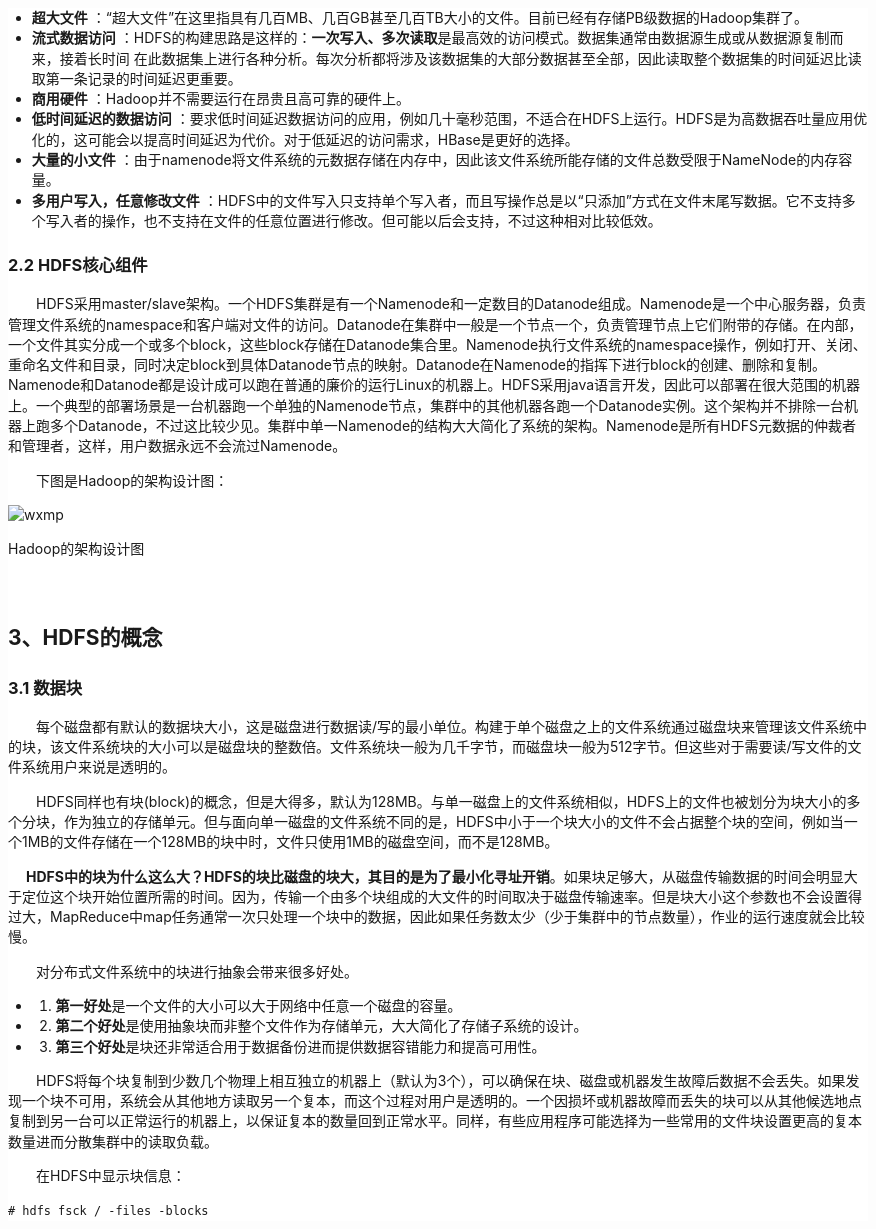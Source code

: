 - **超大文件** ：“超大文件”在这里指具有几百MB、几百GB甚至几百TB大小的文件。目前已经有存储PB级数据的Hadoop集群了。
- **流式数据访问** ：HDFS的构建思路是这样的：**一次写入、多次读取**是最高效的访问模式。数据集通常由数据源生成或从数据源复制而来，接着长时间 在此数据集上进行各种分析。每次分析都将涉及该数据集的大部分数据甚至全部，因此读取整个数据集的时间延迟比读取第一条记录的时间延迟更重要。
- **商用硬件** ：Hadoop并不需要运行在昂贵且高可靠的硬件上。
- **低时间延迟的数据访问** ：要求低时间延迟数据访问的应用，例如几十毫秒范围，不适合在HDFS上运行。HDFS是为高数据吞吐量应用优化的，这可能会以提高时间延迟为代价。对于低延迟的访问需求，HBase是更好的选择。
- **大量的小文件** ：由于namenode将文件系统的元数据存储在内存中，因此该文件系统所能存储的文件总数受限于NameNode的内存容量。
- **多用户写入，任意修改文件** ：HDFS中的文件写入只支持单个写入者，而且写操作总是以“只添加”方式在文件末尾写数据。它不支持多个写入者的操作，也不支持在文件的任意位置进行修改。但可能以后会支持，不过这种相对比较低效。



### 2.2 HDFS核心组件

　　HDFS采用master/slave架构。一个HDFS集群是有一个Namenode和一定数目的Datanode组成。Namenode是一个中心服务器，负责管理文件系统的namespace和客户端对文件的访问。Datanode在集群中一般是一个节点一个，负责管理节点上它们附带的存储。在内部，一个文件其实分成一个或多个block，这些block存储在Datanode集合里。Namenode执行文件系统的namespace操作，例如打开、关闭、重命名文件和目录，同时决定block到具体Datanode节点的映射。Datanode在Namenode的指挥下进行block的创建、删除和复制。Namenode和Datanode都是设计成可以跑在普通的廉价的运行Linux的机器上。HDFS采用java语言开发，因此可以部署在很大范围的机器上。一个典型的部署场景是一台机器跑一个单独的Namenode节点，集群中的其他机器各跑一个Datanode实例。这个架构并不排除一台机器上跑多个Datanode，不过这比较少见。集群中单一Namenode的结构大大简化了系统的架构。Namenode是所有HDFS元数据的仲裁者和管理者，这样，用户数据永远不会流过Namenode。

　　下图是Hadoop的架构设计图：

<img class= "zoom-custom-imgs" :src="$withBase('/assets/img/ds/hadoop/runprin/1426803-20190723233522362-1687940803.png')" alt="wxmp">

Hadoop的架构设计图

　　



## 3、HDFS的概念



### 3.1 数据块

　　每个磁盘都有默认的数据块大小，这是磁盘进行数据读/写的最小单位。构建于单个磁盘之上的文件系统通过磁盘块来管理该文件系统中的块，该文件系统块的大小可以是磁盘块的整数倍。文件系统块一般为几千字节，而磁盘块一般为512字节。但这些对于需要读/写文件的文件系统用户来说是透明的。

　　HDFS同样也有块(block)的概念，但是大得多，默认为128MB。与单一磁盘上的文件系统相似，HDFS上的文件也被划分为块大小的多个分块，作为独立的存储单元。但与面向单一磁盘的文件系统不同的是，HDFS中小于一个块大小的文件不会占据整个块的空间，例如当一个1MB的文件存储在一个128MB的块中时，文件只使用1MB的磁盘空间，而不是128MB。

　 **HDFS中的块为什么这么大？**HDFS的块比磁盘的块大，其目的是为了**最小化寻址开销**。如果块足够大，从磁盘传输数据的时间会明显大于定位这个块开始位置所需的时间。因为，传输一个由多个块组成的大文件的时间取决于磁盘传输速率。但是块大小这个参数也不会设置得过大，MapReduce中map任务通常一次只处理一个块中的数据，因此如果任务数太少（少于集群中的节点数量），作业的运行速度就会比较慢。

　　对分布式文件系统中的块进行抽象会带来很多好处。

- 1. **第一好处**是一个文件的大小可以大于网络中任意一个磁盘的容量。
- 2. **第二个好处**是使用抽象块而非整个文件作为存储单元，大大简化了存储子系统的设计。
- 3. **第三个好处**是块还非常适合用于数据备份进而提供数据容错能力和提高可用性。

　　HDFS将每个块复制到少数几个物理上相互独立的机器上（默认为3个），可以确保在块、磁盘或机器发生故障后数据不会丢失。如果发现一个块不可用，系统会从其他地方读取另一个复本，而这个过程对用户是透明的。一个因损坏或机器故障而丢失的块可以从其他候选地点复制到另一台可以正常运行的机器上，以保证复本的数量回到正常水平。同样，有些应用程序可能选择为一些常用的文件块设置更高的复本数量进而分散集群中的读取负载。

　　在HDFS中显示块信息：

``` shell
# hdfs fsck / -files -blocks
```
